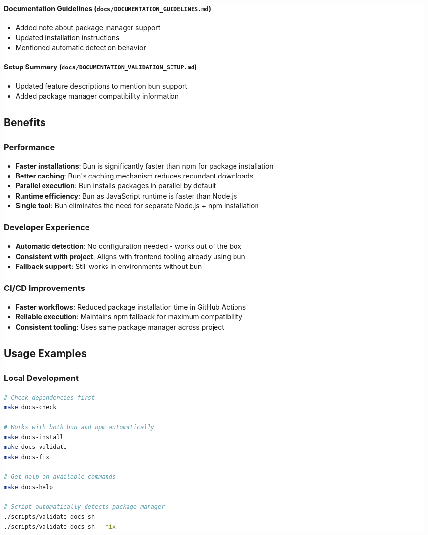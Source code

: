 #### Documentation Guidelines (`docs/DOCUMENTATION_GUIDELINES.md`)

- Added note about package manager support
- Updated installation instructions
- Mentioned automatic detection behavior

#### Setup Summary (`docs/DOCUMENTATION_VALIDATION_SETUP.md`)

- Updated feature descriptions to mention bun support
- Added package manager compatibility information

## Benefits

### Performance

- **Faster installations**: Bun is significantly faster than npm for package installation
- **Better caching**: Bun's caching mechanism reduces redundant downloads
- **Parallel execution**: Bun installs packages in parallel by default
- **Runtime efficiency**: Bun as JavaScript runtime is faster than Node.js
- **Single tool**: Bun eliminates the need for separate Node.js + npm installation

### Developer Experience

- **Automatic detection**: No configuration needed - works out of the box
- **Consistent with project**: Aligns with frontend tooling already using bun
- **Fallback support**: Still works in environments without bun

### CI/CD Improvements

- **Faster workflows**: Reduced package installation time in GitHub Actions
- **Reliable execution**: Maintains npm fallback for maximum compatibility
- **Consistent tooling**: Uses same package manager across project

## Usage Examples

### Local Development

```bash
# Check dependencies first
make docs-check

# Works with both bun and npm automatically
make docs-install
make docs-validate
make docs-fix

# Get help on available commands
make docs-help

# Script automatically detects package manager
./scripts/validate-docs.sh
./scripts/validate-docs.sh --fix
```
